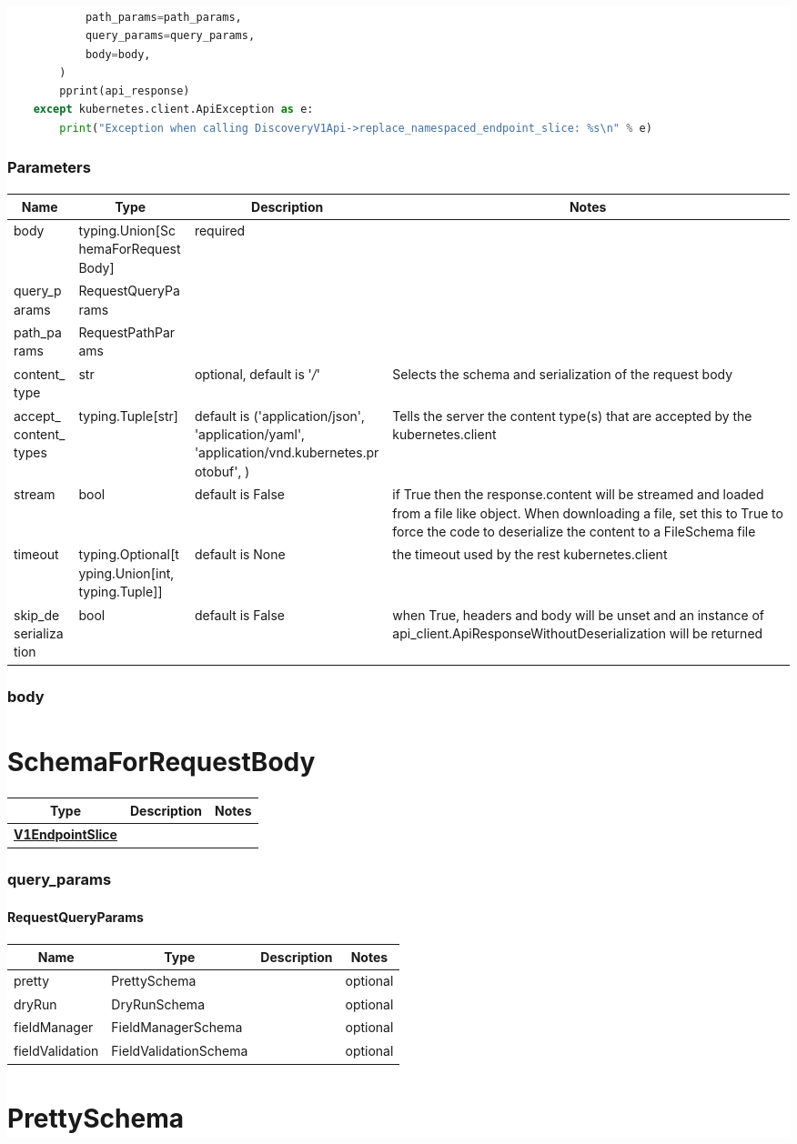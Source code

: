```python
            path_params=path_params,
            query_params=query_params,
            body=body,
        )
        pprint(api_response)
    except kubernetes.client.ApiException as e:
        print("Exception when calling DiscoveryV1Api->replace_namespaced_endpoint_slice: %s\n" % e)
```
### Parameters

Name | Type | Description  | Notes
------------- | ------------- | ------------- | -------------
body | typing.Union[SchemaForRequestBody] | required |
query_params | RequestQueryParams | |
path_params | RequestPathParams | |
content_type | str | optional, default is '*/*' | Selects the schema and serialization of the request body
accept_content_types | typing.Tuple[str] | default is ('application/json', 'application/yaml', 'application/vnd.kubernetes.protobuf', ) | Tells the server the content type(s) that are accepted by the kubernetes.client
stream | bool | default is False | if True then the response.content will be streamed and loaded from a file like object. When downloading a file, set this to True to force the code to deserialize the content to a FileSchema file
timeout | typing.Optional[typing.Union[int, typing.Tuple]] | default is None | the timeout used by the rest kubernetes.client
skip_deserialization | bool | default is False | when True, headers and body will be unset and an instance of api_client.ApiResponseWithoutDeserialization will be returned

### body

# SchemaForRequestBody
Type | Description  | Notes
------------- | ------------- | -------------
[**V1EndpointSlice**](../../models/V1EndpointSlice.md) |  | 


### query_params
#### RequestQueryParams

Name | Type | Description  | Notes
------------- | ------------- | ------------- | -------------
pretty | PrettySchema | | optional
dryRun | DryRunSchema | | optional
fieldManager | FieldManagerSchema | | optional
fieldValidation | FieldValidationSchema | | optional


# PrettySchema
